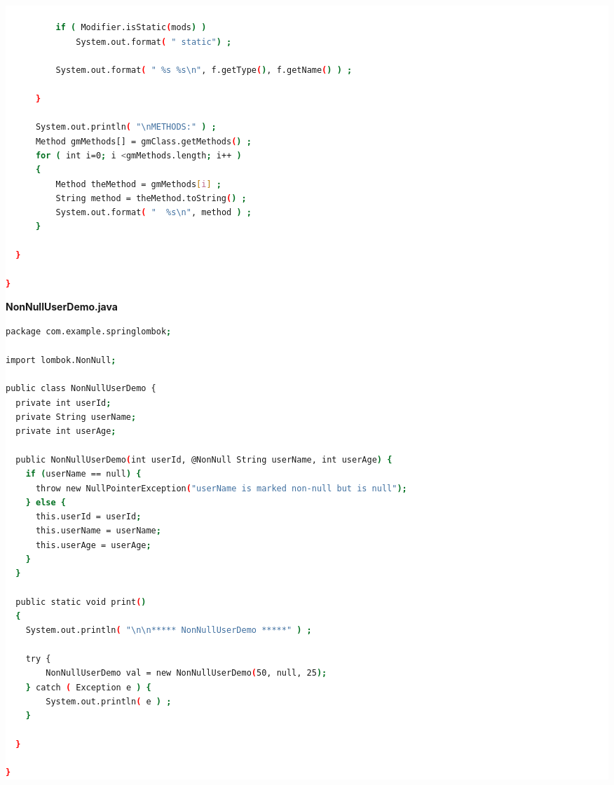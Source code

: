```sh

          if ( Modifier.isStatic(mods) )
              System.out.format( " static") ;

          System.out.format( " %s %s\n", f.getType(), f.getName() ) ;

      }

      System.out.println( "\nMETHODS:" ) ;
      Method gmMethods[] = gmClass.getMethods() ;
      for ( int i=0; i <gmMethods.length; i++ )
      {
          Method theMethod = gmMethods[i] ;
          String method = theMethod.toString() ;
          System.out.format( "  %s\n", method ) ;
      }
      
  }  

}
```

**NonNullUserDemo.java**
```sh
package com.example.springlombok;

import lombok.NonNull;

public class NonNullUserDemo {
  private int userId;
  private String userName;
  private int userAge;

  public NonNullUserDemo(int userId, @NonNull String userName, int userAge) {
    if (userName == null) {
      throw new NullPointerException("userName is marked non-null but is null");
    } else {
      this.userId = userId;
      this.userName = userName;
      this.userAge = userAge;
    }
  }

  public static void print()
  {
    System.out.println( "\n\n***** NonNullUserDemo *****" ) ;

    try {
        NonNullUserDemo val = new NonNullUserDemo(50, null, 25);
    } catch ( Exception e ) {
        System.out.println( e ) ;
    }
   
  }

}

```
